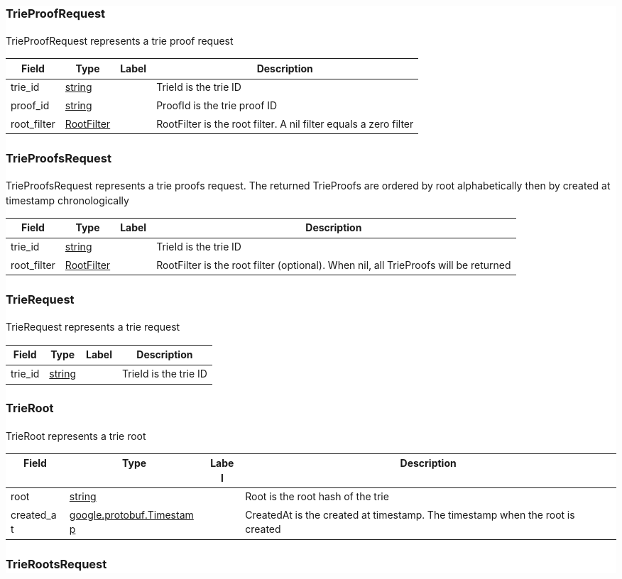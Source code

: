 <a name="api.TrieProofRequest"></a>

### TrieProofRequest

TrieProofRequest represents a trie proof request

| Field       | Type                          | Label | Description                                                      |
| ----------- | ----------------------------- | ----- | ---------------------------------------------------------------- |
| trie_id     | [string](#string)             |       | TrieId is the trie ID                                            |
| proof_id    | [string](#string)             |       | ProofId is the trie proof ID                                     |
| root_filter | [RootFilter](#api.RootFilter) |       | RootFilter is the root filter. A nil filter equals a zero filter |

<a name="api.TrieProofsRequest"></a>

### TrieProofsRequest

TrieProofsRequest represents a trie proofs request. The returned TrieProofs
are ordered by root alphabetically then by created at timestamp
chronologically

| Field       | Type                          | Label | Description                                                                         |
| ----------- | ----------------------------- | ----- | ----------------------------------------------------------------------------------- |
| trie_id     | [string](#string)             |       | TrieId is the trie ID                                                               |
| root_filter | [RootFilter](#api.RootFilter) |       | RootFilter is the root filter (optional). When nil, all TrieProofs will be returned |

<a name="api.TrieRequest"></a>

### TrieRequest

TrieRequest represents a trie request

| Field   | Type              | Label | Description           |
| ------- | ----------------- | ----- | --------------------- |
| trie_id | [string](#string) |       | TrieId is the trie ID |

<a name="api.TrieRoot"></a>

### TrieRoot

TrieRoot represents a trie root

| Field      | Type                                                    | Label | Description                                                                   |
| ---------- | ------------------------------------------------------- | ----- | ----------------------------------------------------------------------------- |
| root       | [string](#string)                                       |       | Root is the root hash of the trie                                             |
| created_at | [google.protobuf.Timestamp](#google.protobuf.Timestamp) |       | CreatedAt is the created at timestamp. The timestamp when the root is created |

<a name="api.TrieRootsRequest"></a>

### TrieRootsRequest
